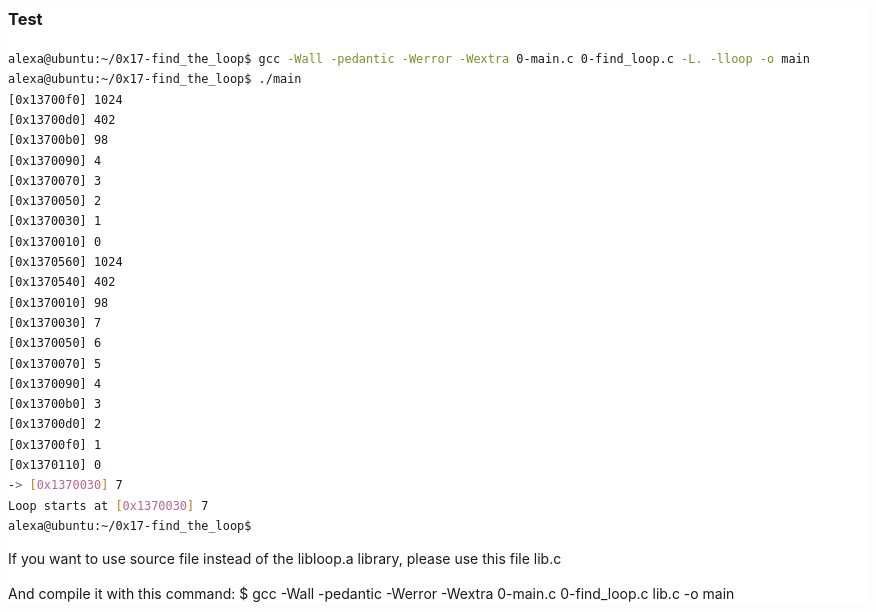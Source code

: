 ### Test

```sh
alexa@ubuntu:~/0x17-find_the_loop$ gcc -Wall -pedantic -Werror -Wextra 0-main.c 0-find_loop.c -L. -lloop -o main
alexa@ubuntu:~/0x17-find_the_loop$ ./main
[0x13700f0] 1024
[0x13700d0] 402
[0x13700b0] 98
[0x1370090] 4
[0x1370070] 3
[0x1370050] 2
[0x1370030] 1
[0x1370010] 0
[0x1370560] 1024
[0x1370540] 402
[0x1370010] 98
[0x1370030] 7
[0x1370050] 6
[0x1370070] 5
[0x1370090] 4
[0x13700b0] 3
[0x13700d0] 2
[0x13700f0] 1
[0x1370110] 0
-> [0x1370030] 7
Loop starts at [0x1370030] 7
alexa@ubuntu:~/0x17-find_the_loop$
```


If you want to use source file instead of the libloop.a library, please use this file lib.c

And compile it with this command: $ gcc -Wall -pedantic -Werror -Wextra 0-main.c 0-find_loop.c lib.c -o main